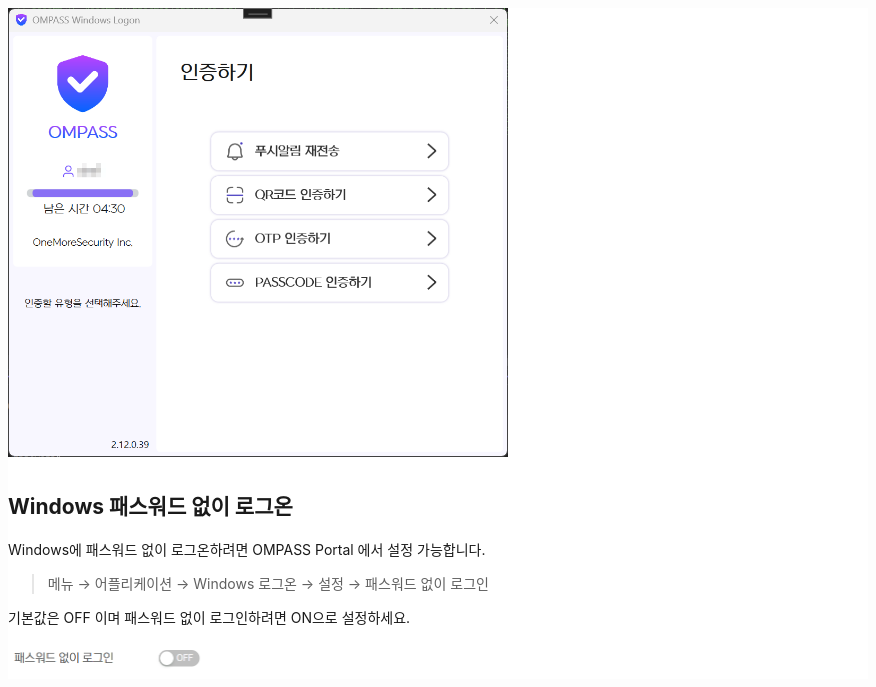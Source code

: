 <img src="./agent-auth.png" width="500">

## Windows 패스워드 없이 로그온
Windows에 패스워드 없이 로그온하려면 OMPASS Portal 에서 설정 가능합니다.

> 메뉴 → 어플리케이션 → Windows 로그온 → 설정 → 패스워드 없이 로그인

기본값은 OFF 이며 패스워드 없이 로그인하려면 ON으로 설정하세요.

<img src="./portal-passwordless.png" width="200">




